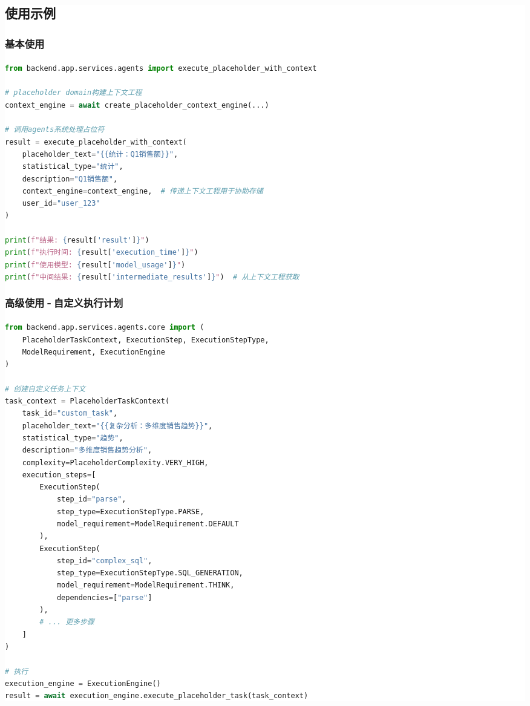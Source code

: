 ## 使用示例

### 基本使用
```python
from backend.app.services.agents import execute_placeholder_with_context

# placeholder domain构建上下文工程
context_engine = await create_placeholder_context_engine(...)

# 调用agents系统处理占位符
result = execute_placeholder_with_context(
    placeholder_text="{{统计：Q1销售额}}",
    statistical_type="统计", 
    description="Q1销售额",
    context_engine=context_engine,  # 传递上下文工程用于协助存储
    user_id="user_123"
)

print(f"结果: {result['result']}")
print(f"执行时间: {result['execution_time']}")
print(f"使用模型: {result['model_usage']}")
print(f"中间结果: {result['intermediate_results']}")  # 从上下文工程获取
```

### 高级使用 - 自定义执行计划
```python
from backend.app.services.agents.core import (
    PlaceholderTaskContext, ExecutionStep, ExecutionStepType, 
    ModelRequirement, ExecutionEngine
)

# 创建自定义任务上下文
task_context = PlaceholderTaskContext(
    task_id="custom_task",
    placeholder_text="{{复杂分析：多维度销售趋势}}",
    statistical_type="趋势",
    description="多维度销售趋势分析",
    complexity=PlaceholderComplexity.VERY_HIGH,
    execution_steps=[
        ExecutionStep(
            step_id="parse",
            step_type=ExecutionStepType.PARSE,
            model_requirement=ModelRequirement.DEFAULT
        ),
        ExecutionStep(
            step_id="complex_sql", 
            step_type=ExecutionStepType.SQL_GENERATION,
            model_requirement=ModelRequirement.THINK,
            dependencies=["parse"]
        ),
        # ... 更多步骤
    ]
)

# 执行
execution_engine = ExecutionEngine()
result = await execution_engine.execute_placeholder_task(task_context)
```
